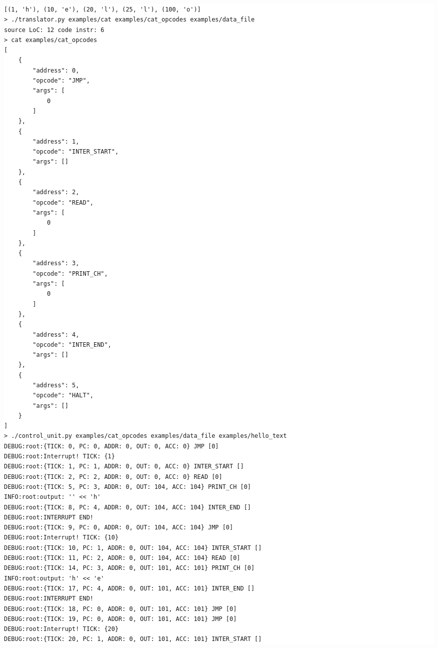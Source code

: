 ``` console
[(1, 'h'), (10, 'e'), (20, 'l'), (25, 'l'), (100, 'o')]
> ./translator.py examples/cat examples/cat_opcodes examples/data_file
source LoC: 12 code instr: 6
> cat examples/cat_opcodes
[
    {
        "address": 0,
        "opcode": "JMP",
        "args": [
            0
        ]
    },
    {
        "address": 1,
        "opcode": "INTER_START",
        "args": []
    },
    {
        "address": 2,
        "opcode": "READ",
        "args": [
            0
        ]
    },
    {
        "address": 3,
        "opcode": "PRINT_CH",
        "args": [
            0
        ]
    },
    {
        "address": 4,
        "opcode": "INTER_END",
        "args": []
    },
    {
        "address": 5,
        "opcode": "HALT",
        "args": []
    }
]
> ./control_unit.py examples/cat_opcodes examples/data_file examples/hello_text
DEBUG:root:{TICK: 0, PC: 0, ADDR: 0, OUT: 0, ACC: 0} JMP [0]
DEBUG:root:Interrupt! TICK: {1}
DEBUG:root:{TICK: 1, PC: 1, ADDR: 0, OUT: 0, ACC: 0} INTER_START []
DEBUG:root:{TICK: 2, PC: 2, ADDR: 0, OUT: 0, ACC: 0} READ [0]
DEBUG:root:{TICK: 5, PC: 3, ADDR: 0, OUT: 104, ACC: 104} PRINT_CH [0]
INFO:root:output: '' << 'h'
DEBUG:root:{TICK: 8, PC: 4, ADDR: 0, OUT: 104, ACC: 104} INTER_END []
DEBUG:root:INTERRUPT END!
DEBUG:root:{TICK: 9, PC: 0, ADDR: 0, OUT: 104, ACC: 104} JMP [0]
DEBUG:root:Interrupt! TICK: {10}
DEBUG:root:{TICK: 10, PC: 1, ADDR: 0, OUT: 104, ACC: 104} INTER_START []
DEBUG:root:{TICK: 11, PC: 2, ADDR: 0, OUT: 104, ACC: 104} READ [0]
DEBUG:root:{TICK: 14, PC: 3, ADDR: 0, OUT: 101, ACC: 101} PRINT_CH [0]
INFO:root:output: 'h' << 'e'
DEBUG:root:{TICK: 17, PC: 4, ADDR: 0, OUT: 101, ACC: 101} INTER_END []
DEBUG:root:INTERRUPT END!
DEBUG:root:{TICK: 18, PC: 0, ADDR: 0, OUT: 101, ACC: 101} JMP [0]
DEBUG:root:{TICK: 19, PC: 0, ADDR: 0, OUT: 101, ACC: 101} JMP [0]
DEBUG:root:Interrupt! TICK: {20}
DEBUG:root:{TICK: 20, PC: 1, ADDR: 0, OUT: 101, ACC: 101} INTER_START []
```